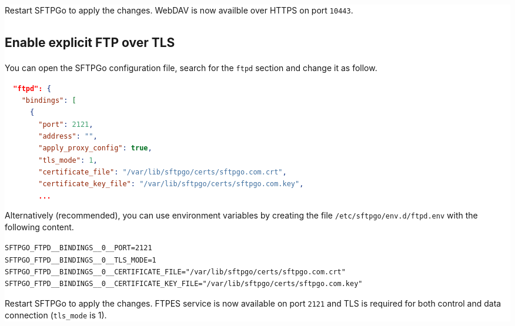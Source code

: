 Restart SFTPGo to apply the changes. WebDAV is now availble over HTTPS on port `10443`.

## Enable explicit FTP over TLS

You can open the SFTPGo configuration file, search for the `ftpd` section and change it as follow.

```json
  "ftpd": {
    "bindings": [
      {
        "port": 2121,
        "address": "",
        "apply_proxy_config": true,
        "tls_mode": 1,
        "certificate_file": "/var/lib/sftpgo/certs/sftpgo.com.crt",
        "certificate_key_file": "/var/lib/sftpgo/certs/sftpgo.com.key",
        ...
```

Alternatively (recommended), you can use environment variables by creating the file `/etc/sftpgo/env.d/ftpd.env` with the following content.

```shell
SFTPGO_FTPD__BINDINGS__0__PORT=2121
SFTPGO_FTPD__BINDINGS__0__TLS_MODE=1
SFTPGO_FTPD__BINDINGS__0__CERTIFICATE_FILE="/var/lib/sftpgo/certs/sftpgo.com.crt"
SFTPGO_FTPD__BINDINGS__0__CERTIFICATE_KEY_FILE="/var/lib/sftpgo/certs/sftpgo.com.key"
```

Restart SFTPGo to apply the changes. FTPES service is now available on port `2121` and TLS is required for both control and data connection (`tls_mode` is 1).
